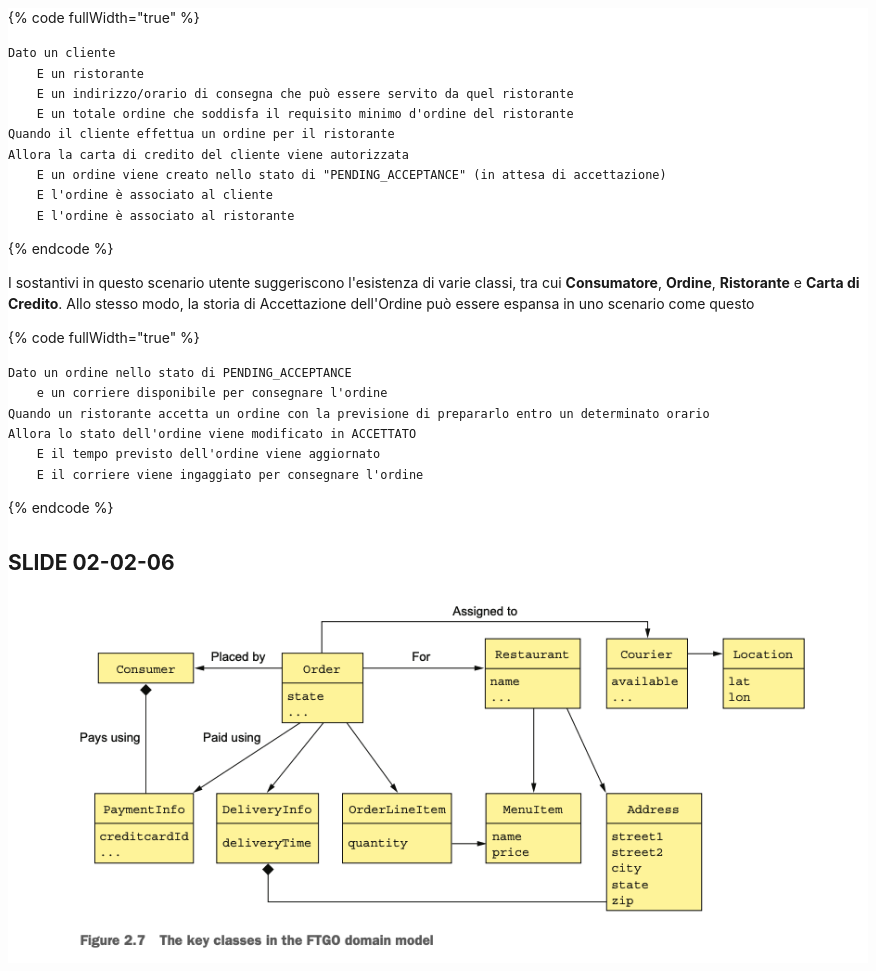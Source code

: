 {% code fullWidth="true" %}
```
Dato un cliente
    E un ristorante
    E un indirizzo/orario di consegna che può essere servito da quel ristorante
    E un totale ordine che soddisfa il requisito minimo d'ordine del ristorante
Quando il cliente effettua un ordine per il ristorante
Allora la carta di credito del cliente viene autorizzata
    E un ordine viene creato nello stato di "PENDING_ACCEPTANCE" (in attesa di accettazione)
    E l'ordine è associato al cliente
    E l'ordine è associato al ristorante
```
{% endcode %}

I sostantivi in questo scenario utente suggeriscono l'esistenza di varie classi, tra cui **Consumatore**, **Ordine**, **Ristorante** e **Carta di Credito**. Allo stesso modo, la storia di Accettazione dell'Ordine può essere espansa in uno scenario come questo

{% code fullWidth="true" %}
```
Dato un ordine nello stato di PENDING_ACCEPTANCE
    e un corriere disponibile per consegnare l'ordine
Quando un ristorante accetta un ordine con la previsione di prepararlo entro un determinato orario
Allora lo stato dell'ordine viene modificato in ACCETTATO
    E il tempo previsto dell'ordine viene aggiornato
    E il corriere viene ingaggiato per consegnare l'ordine
```
{% endcode %}

## SLIDE 02-02-06

<figure><img src="../.gitbook/assets/Screenshot 2023-08-17 alle 16.26.24.png" alt=""><figcaption></figcaption></figure>
